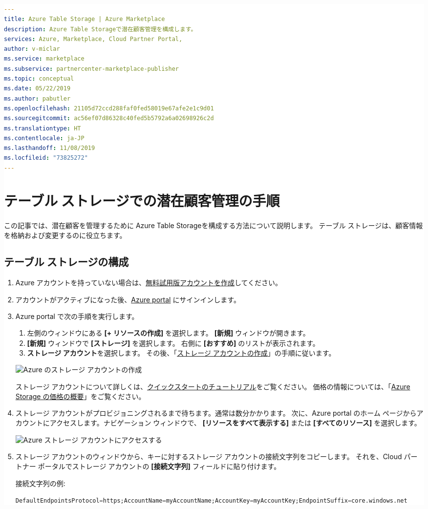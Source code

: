 ```yaml
---
title: Azure Table Storage | Azure Marketplace
description: Azure Table Storageで潜在顧客管理を構成します。
services: Azure, Marketplace, Cloud Partner Portal,
author: v-miclar
ms.service: marketplace
ms.subservice: partnercenter-marketplace-publisher
ms.topic: conceptual
ms.date: 05/22/2019
ms.author: pabutler
ms.openlocfilehash: 21105d72ccd288faf0fed58019e67afe2e1c9d01
ms.sourcegitcommit: ac56ef07d86328c40fed5b5792a6a02698926c2d
ms.translationtype: HT
ms.contentlocale: ja-JP
ms.lasthandoff: 11/08/2019
ms.locfileid: "73825272"
---
```

# <a name="lead-management-instructions-for-table-storage"></a>テーブル ストレージでの潜在顧客管理の手順

この記事では、潜在顧客を管理するために Azure Table Storageを構成する方法について説明します。 テーブル ストレージは、顧客情報を格納および変更するのに役立ちます。

## <a name="configure-table-storage"></a>テーブル ストレージの構成

1. Azure アカウントを持っていない場合は、[無料試用版アカウントを作成](https://azure.microsoft.com/pricing/free-trial/)してください。
1. アカウントがアクティブになった後、[Azure portal](https://portal.azure.com) にサインインします。
1. Azure portal で次の手順を実行します。  
    1. 左側のウィンドウにある **[+ リソースの作成]** を選択します。 **[新規]** ウィンドウが開きます。
    1. **[新規]** ウィンドウで **[ストレージ]** を選択します。 右側に **[おすすめ]** のリストが表示されます。
    1. **ストレージ アカウント**を選択します。 その後、「[ストレージ アカウントの作成](https://docs.microsoft.com/azure/storage/common/storage-quickstart-create-account?tabs=azure-portal)」の手順に従います。

    ![Azure のストレージ アカウントの作成](./media/cloud-partner-portal-lead-management-instructions-azure-table/azurestoragecreate.png)

    ストレージ アカウントについて詳しくは、[クイックスタートのチュートリアル](https://docs.microsoft.com/azure/storage/)をご覧ください。 価格の情報については、「[Azure Storage の価格の概要](https://azure.microsoft.com/pricing/details/storage/)」をご覧ください。

1. ストレージ アカウントがプロビジョニングされるまで待ちます。通常は数分かかります。 次に、Azure portal のホーム ページからアカウントにアクセスします。ナビゲーション ウィンドウで、 **[リソースをすべて表示する]** または **[すべてのリソース]** を選択します。

    ![Azure ストレージ アカウントにアクセスする](./media/cloud-partner-portal-lead-management-instructions-azure-table/azure-storage-access.png)

1. ストレージ アカウントのウィンドウから、キーに対するストレージ アカウントの接続文字列をコピーします。 それを、Cloud パートナー ポータルでストレージ アカウントの **[接続文字列]** フィールドに貼り付けます。

    接続文字列の例:

    ```sql
    DefaultEndpointsProtocol=https;AccountName=myAccountName;AccountKey=myAccountKey;EndpointSuffix=core.windows.net
    ```
